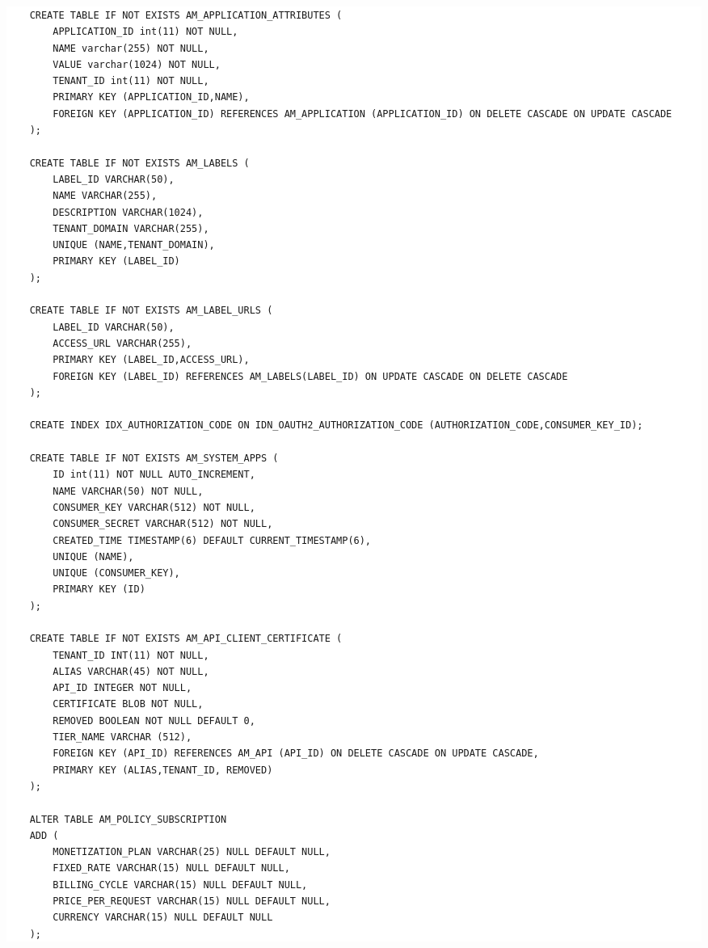         CREATE TABLE IF NOT EXISTS AM_APPLICATION_ATTRIBUTES (
            APPLICATION_ID int(11) NOT NULL,
            NAME varchar(255) NOT NULL,
            VALUE varchar(1024) NOT NULL,
            TENANT_ID int(11) NOT NULL,
            PRIMARY KEY (APPLICATION_ID,NAME),
            FOREIGN KEY (APPLICATION_ID) REFERENCES AM_APPLICATION (APPLICATION_ID) ON DELETE CASCADE ON UPDATE CASCADE
        );

        CREATE TABLE IF NOT EXISTS AM_LABELS (
            LABEL_ID VARCHAR(50),
            NAME VARCHAR(255),
            DESCRIPTION VARCHAR(1024),
            TENANT_DOMAIN VARCHAR(255),
            UNIQUE (NAME,TENANT_DOMAIN),
            PRIMARY KEY (LABEL_ID)
        );

        CREATE TABLE IF NOT EXISTS AM_LABEL_URLS (
            LABEL_ID VARCHAR(50),
            ACCESS_URL VARCHAR(255),
            PRIMARY KEY (LABEL_ID,ACCESS_URL),
            FOREIGN KEY (LABEL_ID) REFERENCES AM_LABELS(LABEL_ID) ON UPDATE CASCADE ON DELETE CASCADE
        );

        CREATE INDEX IDX_AUTHORIZATION_CODE ON IDN_OAUTH2_AUTHORIZATION_CODE (AUTHORIZATION_CODE,CONSUMER_KEY_ID);

        CREATE TABLE IF NOT EXISTS AM_SYSTEM_APPS (
            ID int(11) NOT NULL AUTO_INCREMENT,
            NAME VARCHAR(50) NOT NULL,
            CONSUMER_KEY VARCHAR(512) NOT NULL,
            CONSUMER_SECRET VARCHAR(512) NOT NULL,
            CREATED_TIME TIMESTAMP(6) DEFAULT CURRENT_TIMESTAMP(6),
            UNIQUE (NAME),
            UNIQUE (CONSUMER_KEY),
            PRIMARY KEY (ID)
        );

        CREATE TABLE IF NOT EXISTS AM_API_CLIENT_CERTIFICATE (
            TENANT_ID INT(11) NOT NULL,
            ALIAS VARCHAR(45) NOT NULL,
            API_ID INTEGER NOT NULL,
            CERTIFICATE BLOB NOT NULL,
            REMOVED BOOLEAN NOT NULL DEFAULT 0,
            TIER_NAME VARCHAR (512),
            FOREIGN KEY (API_ID) REFERENCES AM_API (API_ID) ON DELETE CASCADE ON UPDATE CASCADE,
            PRIMARY KEY (ALIAS,TENANT_ID, REMOVED)
        );

        ALTER TABLE AM_POLICY_SUBSCRIPTION
        ADD (
            MONETIZATION_PLAN VARCHAR(25) NULL DEFAULT NULL,
            FIXED_RATE VARCHAR(15) NULL DEFAULT NULL,
            BILLING_CYCLE VARCHAR(15) NULL DEFAULT NULL,
            PRICE_PER_REQUEST VARCHAR(15) NULL DEFAULT NULL,
            CURRENCY VARCHAR(15) NULL DEFAULT NULL
        );
